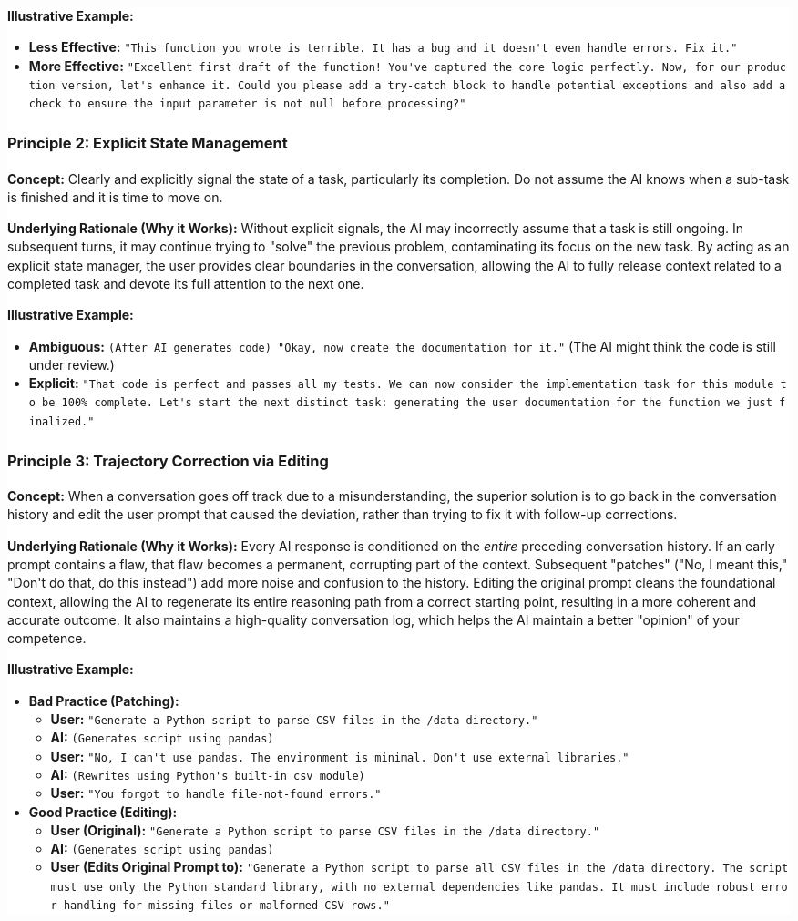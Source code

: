 **Illustrative Example:**

- **Less Effective:** `"This function you wrote is terrible. It has a bug and it doesn't even handle errors. Fix it."`
- **More Effective:** `"Excellent first draft of the function! You've captured the core logic perfectly. Now, for our production version, let's enhance it. Could you please add a try-catch block to handle potential exceptions and also add a check to ensure the input parameter is not null before processing?"`

### **Principle 2: Explicit State Management**

**Concept:** Clearly and explicitly signal the state of a task, particularly its completion. Do not assume the AI knows when a sub-task is finished and it is time to move on.

**Underlying Rationale (Why it Works):** Without explicit signals, the AI may incorrectly assume that a task is still ongoing. In subsequent turns, it may continue trying to "solve" the previous problem, contaminating its focus on the new task. By acting as an explicit state manager, the user provides clear boundaries in the conversation, allowing the AI to fully release context related to a completed task and devote its full attention to the next one.

**Illustrative Example:**

- **Ambiguous:** `(After AI generates code) "Okay, now create the documentation for it."` (The AI might think the code is still under review.)
- **Explicit:** `"That code is perfect and passes all my tests. We can now consider the implementation task for this module to be 100% complete. Let's start the next distinct task: generating the user documentation for the function we just finalized."`

### **Principle 3: Trajectory Correction via Editing**

**Concept:** When a conversation goes off track due to a misunderstanding, the superior solution is to go back in the conversation history and edit the user prompt that caused the deviation, rather than trying to fix it with follow-up corrections.

**Underlying Rationale (Why it Works):** Every AI response is conditioned on the *entire* preceding conversation history. If an early prompt contains a flaw, that flaw becomes a permanent, corrupting part of the context. Subsequent "patches" ("No, I meant this," "Don't do that, do this instead") add more noise and confusion to the history. Editing the original prompt cleans the foundational context, allowing the AI to regenerate its entire reasoning path from a correct starting point, resulting in a more coherent and accurate outcome. It also maintains a high-quality conversation log, which helps the AI maintain a better "opinion" of your competence.

**Illustrative Example:**

- **Bad Practice (Patching):**
    - **User:** `"Generate a Python script to parse CSV files in the /data directory."`
    - **AI:** `(Generates script using pandas)`
    - **User:** `"No, I can't use pandas. The environment is minimal. Don't use external libraries."`
    - **AI:** `(Rewrites using Python's built-in csv module)`
    - **User:** `"You forgot to handle file-not-found errors."`
- **Good Practice (Editing):**
    - **User (Original):** `"Generate a Python script to parse CSV files in the /data directory."`
    - **AI:** `(Generates script using pandas)`
    - **User (Edits Original Prompt to):** `"Generate a Python script to parse all CSV files in the /data directory. The script must use only the Python standard library, with no external dependencies like pandas. It must include robust error handling for missing files or malformed CSV rows."`
